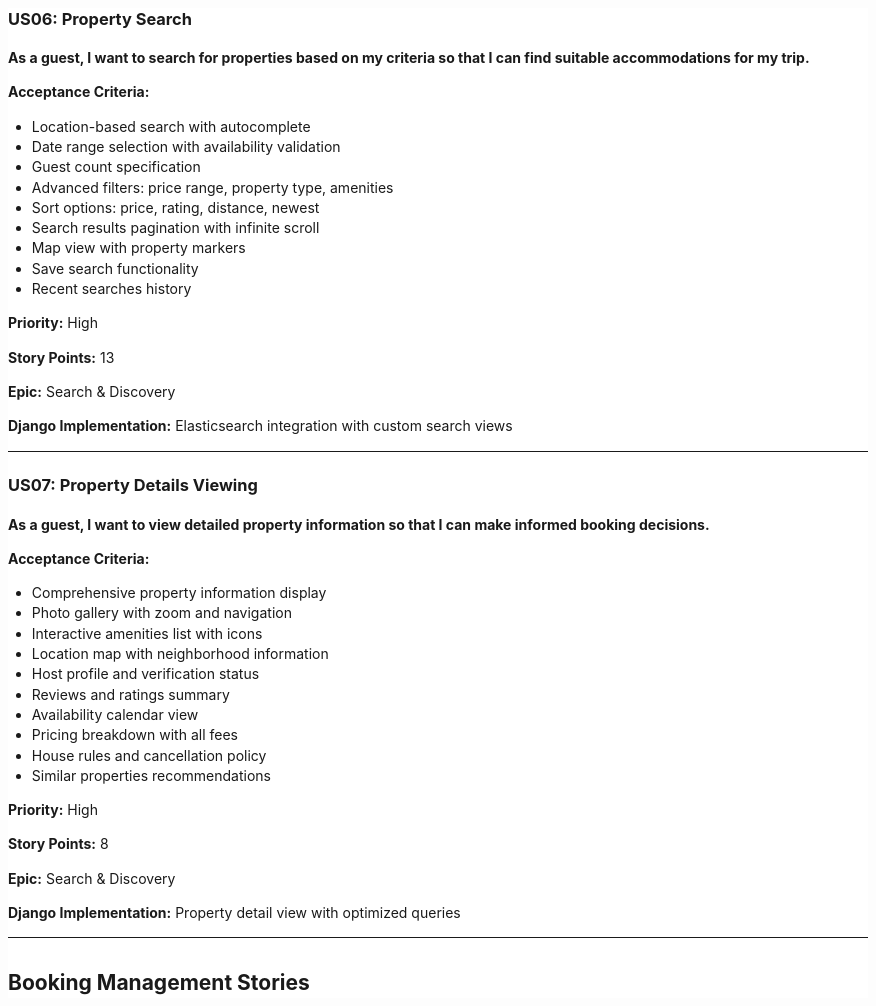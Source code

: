 ### US06: Property Search

**As a guest, I want to search for properties based on my criteria so that I can find suitable accommodations for my trip.**

**Acceptance Criteria:**

* Location-based search with autocomplete
* Date range selection with availability validation
* Guest count specification
* Advanced filters: price range, property type, amenities
* Sort options: price, rating, distance, newest
* Search results pagination with infinite scroll
* Map view with property markers
* Save search functionality
* Recent searches history

**Priority:** High

**Story Points:** 13

**Epic:** Search & Discovery

**Django Implementation:** Elasticsearch integration with custom search views

---

### US07: Property Details Viewing

**As a guest, I want to view detailed property information so that I can make informed booking decisions.**

**Acceptance Criteria:**

* Comprehensive property information display
* Photo gallery with zoom and navigation
* Interactive amenities list with icons
* Location map with neighborhood information
* Host profile and verification status
* Reviews and ratings summary
* Availability calendar view
* Pricing breakdown with all fees
* House rules and cancellation policy
* Similar properties recommendations

**Priority:** High

**Story Points:** 8

**Epic:** Search & Discovery

**Django Implementation:** Property detail view with optimized queries

---

## Booking Management Stories
